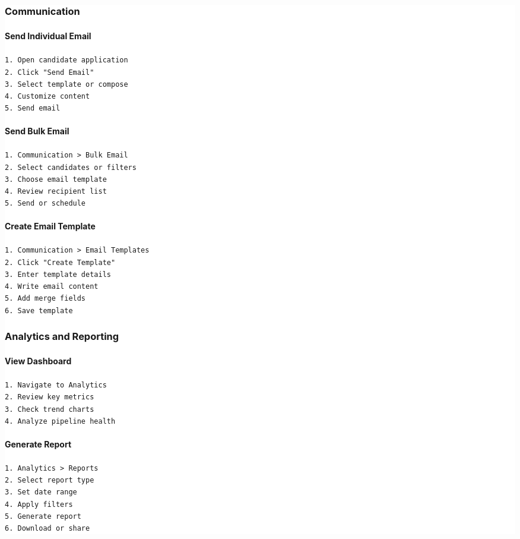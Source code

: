 ### Communication

#### Send Individual Email

```
1. Open candidate application
2. Click "Send Email"
3. Select template or compose
4. Customize content
5. Send email
```

#### Send Bulk Email

```
1. Communication > Bulk Email
2. Select candidates or filters
3. Choose email template
4. Review recipient list
5. Send or schedule
```

#### Create Email Template

```
1. Communication > Email Templates
2. Click "Create Template"
3. Enter template details
4. Write email content
5. Add merge fields
6. Save template
```

### Analytics and Reporting

#### View Dashboard

```
1. Navigate to Analytics
2. Review key metrics
3. Check trend charts
4. Analyze pipeline health
```

#### Generate Report

```
1. Analytics > Reports
2. Select report type
3. Set date range
4. Apply filters
5. Generate report
6. Download or share
```
